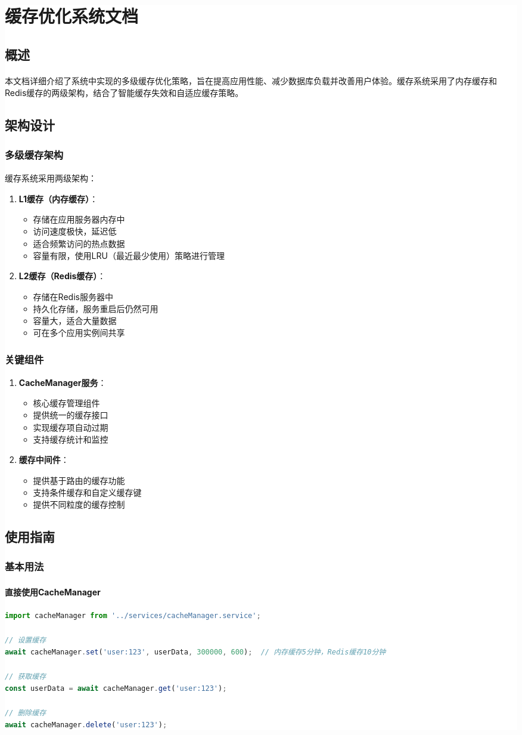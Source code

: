 # 缓存优化系统文档

## 概述

本文档详细介绍了系统中实现的多级缓存优化策略，旨在提高应用性能、减少数据库负载并改善用户体验。缓存系统采用了内存缓存和Redis缓存的两级架构，结合了智能缓存失效和自适应缓存策略。

## 架构设计

### 多级缓存架构

缓存系统采用两级架构：

1. **L1缓存（内存缓存）**：
   - 存储在应用服务器内存中
   - 访问速度极快，延迟低
   - 适合频繁访问的热点数据
   - 容量有限，使用LRU（最近最少使用）策略进行管理

2. **L2缓存（Redis缓存）**：
   - 存储在Redis服务器中
   - 持久化存储，服务重启后仍然可用
   - 容量大，适合大量数据
   - 可在多个应用实例间共享

### 关键组件

1. **CacheManager服务**：
   - 核心缓存管理组件
   - 提供统一的缓存接口
   - 实现缓存项自动过期
   - 支持缓存统计和监控

2. **缓存中间件**：
   - 提供基于路由的缓存功能
   - 支持条件缓存和自定义缓存键
   - 提供不同粒度的缓存控制

## 使用指南

### 基本用法

#### 直接使用CacheManager

```typescript
import cacheManager from '../services/cacheManager.service';

// 设置缓存
await cacheManager.set('user:123', userData, 300000, 600);  // 内存缓存5分钟，Redis缓存10分钟

// 获取缓存
const userData = await cacheManager.get('user:123');

// 删除缓存
await cacheManager.delete('user:123');
```
